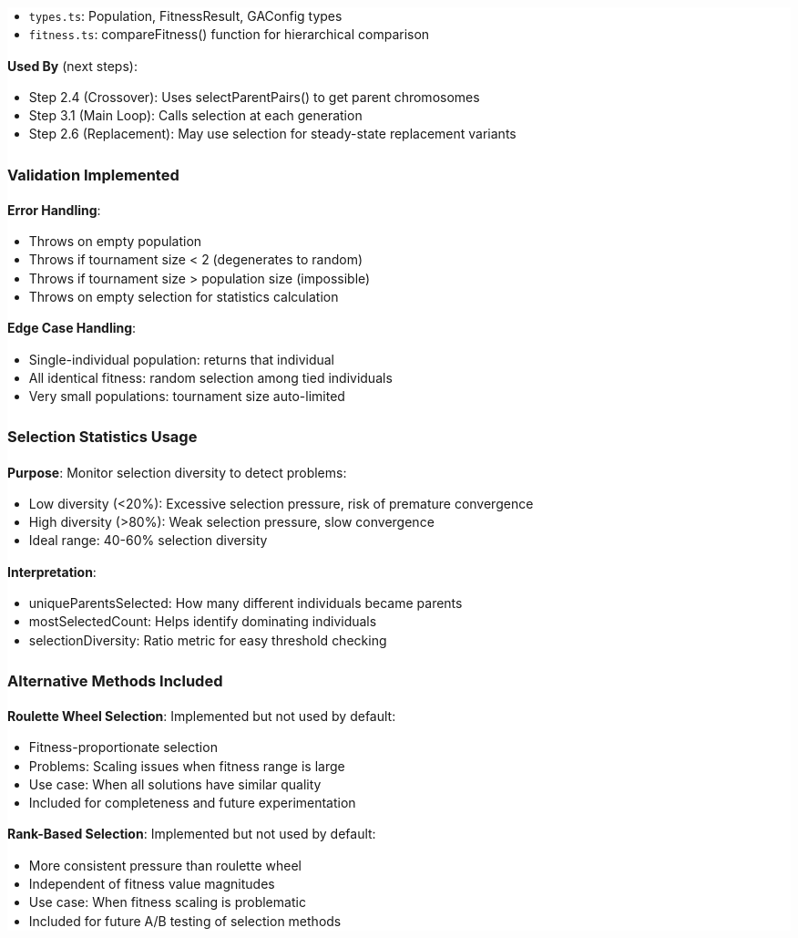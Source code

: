 - `types.ts`: Population, FitnessResult, GAConfig types
- `fitness.ts`: compareFitness() function for hierarchical comparison

**Used By** (next steps):

- Step 2.4 (Crossover): Uses selectParentPairs() to get parent chromosomes
- Step 3.1 (Main Loop): Calls selection at each generation
- Step 2.6 (Replacement): May use selection for steady-state replacement variants

### Validation Implemented

**Error Handling**:

- Throws on empty population
- Throws if tournament size < 2 (degenerates to random)
- Throws if tournament size > population size (impossible)
- Throws on empty selection for statistics calculation

**Edge Case Handling**:

- Single-individual population: returns that individual
- All identical fitness: random selection among tied individuals
- Very small populations: tournament size auto-limited

### Selection Statistics Usage

**Purpose**:
Monitor selection diversity to detect problems:

- Low diversity (<20%): Excessive selection pressure, risk of premature convergence
- High diversity (>80%): Weak selection pressure, slow convergence
- Ideal range: 40-60% selection diversity

**Interpretation**:

- uniqueParentsSelected: How many different individuals became parents
- mostSelectedCount: Helps identify dominating individuals
- selectionDiversity: Ratio metric for easy threshold checking

### Alternative Methods Included

**Roulette Wheel Selection**:
Implemented but not used by default:

- Fitness-proportionate selection
- Problems: Scaling issues when fitness range is large
- Use case: When all solutions have similar quality
- Included for completeness and future experimentation

**Rank-Based Selection**:
Implemented but not used by default:

- More consistent pressure than roulette wheel
- Independent of fitness value magnitudes
- Use case: When fitness scaling is problematic
- Included for future A/B testing of selection methods
